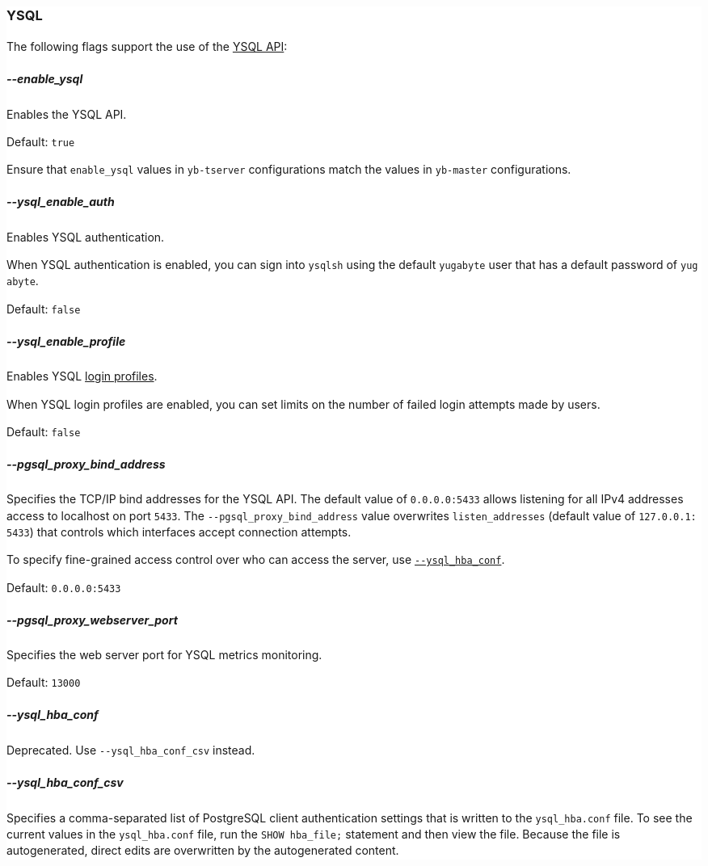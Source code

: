 ### YSQL

The following flags support the use of the [YSQL API](../../../api/ysql/):

##### --enable_ysql

Enables the YSQL API.

Default: `true`

Ensure that `enable_ysql` values in `yb-tserver` configurations match the values in `yb-master` configurations.

##### --ysql_enable_auth

Enables YSQL authentication.

When YSQL authentication is enabled, you can sign into `ysqlsh` using the default `yugabyte` user that has a default password of `yugabyte`.

Default: `false`

##### --ysql_enable_profile

Enables YSQL [login profiles](../../../secure/enable-authentication/ysql-login-profiles/).

When YSQL login profiles are enabled, you can set limits on the number of failed login attempts made by users.

Default: `false`

##### --pgsql_proxy_bind_address

Specifies the TCP/IP bind addresses for the YSQL API. The default value of `0.0.0.0:5433` allows listening for all IPv4 addresses access to localhost on port `5433`. The `--pgsql_proxy_bind_address` value overwrites `listen_addresses` (default value of `127.0.0.1:5433`) that controls which interfaces accept connection attempts.

To specify fine-grained access control over who can access the server, use [`--ysql_hba_conf`](#ysql-hba-conf).

Default: `0.0.0.0:5433`

##### --pgsql_proxy_webserver_port

Specifies the web server port for YSQL metrics monitoring.

Default: `13000`

##### --ysql_hba_conf

Deprecated. Use `--ysql_hba_conf_csv` instead.

##### --ysql_hba_conf_csv

Specifies a comma-separated list of PostgreSQL client authentication settings that is written to the `ysql_hba.conf` file. To see the current values in the `ysql_hba.conf` file, run the `SHOW hba_file;` statement and then view the file. Because the file is autogenerated, direct edits are overwritten by the autogenerated content.
